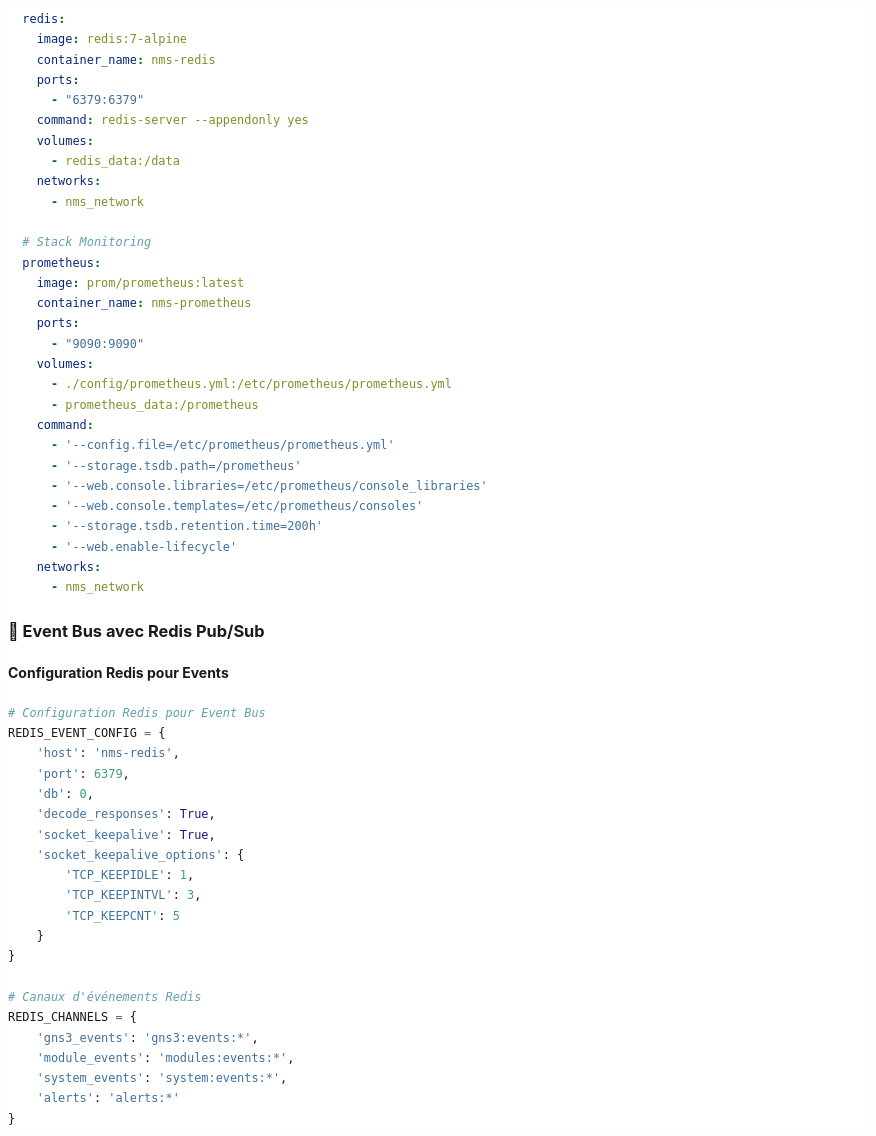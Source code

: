 ```yaml
  redis:
    image: redis:7-alpine
    container_name: nms-redis
    ports:
      - "6379:6379"
    command: redis-server --appendonly yes
    volumes:
      - redis_data:/data
    networks:
      - nms_network
      
  # Stack Monitoring
  prometheus:
    image: prom/prometheus:latest
    container_name: nms-prometheus
    ports:
      - "9090:9090"
    volumes:
      - ./config/prometheus.yml:/etc/prometheus/prometheus.yml
      - prometheus_data:/prometheus
    command:
      - '--config.file=/etc/prometheus/prometheus.yml'
      - '--storage.tsdb.path=/prometheus'
      - '--web.console.libraries=/etc/prometheus/console_libraries'
      - '--web.console.templates=/etc/prometheus/consoles'
      - '--storage.tsdb.retention.time=200h'
      - '--web.enable-lifecycle'
    networks:
      - nms_network
```

### 🔹 Event Bus avec Redis Pub/Sub

#### **Configuration Redis pour Events**
```python
# Configuration Redis pour Event Bus
REDIS_EVENT_CONFIG = {
    'host': 'nms-redis',
    'port': 6379,
    'db': 0,
    'decode_responses': True,
    'socket_keepalive': True,
    'socket_keepalive_options': {
        'TCP_KEEPIDLE': 1,
        'TCP_KEEPINTVL': 3,
        'TCP_KEEPCNT': 5
    }
}

# Canaux d'événements Redis
REDIS_CHANNELS = {
    'gns3_events': 'gns3:events:*',
    'module_events': 'modules:events:*', 
    'system_events': 'system:events:*',
    'alerts': 'alerts:*'
}
```
